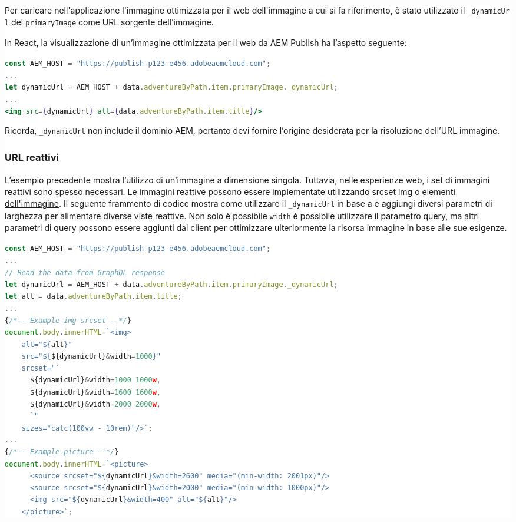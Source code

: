 ```json {highlight="8"}
```

Per caricare nell&#39;applicazione l&#39;immagine ottimizzata per il web dell&#39;immagine a cui si fa riferimento, è stato utilizzato il `_dynamicUrl` del `primaryImage` come URL sorgente dell’immagine.

In React, la visualizzazione di un’immagine ottimizzata per il web da AEM Publish ha l’aspetto seguente:

```jsx
const AEM_HOST = "https://publish-p123-e456.adobeaemcloud.com";
...
let dynamicUrl = AEM_HOST + data.adventureByPath.item.primaryImage._dynamicUrl;
...
<img src={dynamicUrl} alt={data.adventureByPath.item.title}/>
```

Ricorda, `_dynamicUrl` non include il dominio AEM, pertanto devi fornire l’origine desiderata per la risoluzione dell’URL immagine.

### URL reattivi

L’esempio precedente mostra l’utilizzo di un’immagine a dimensione singola. Tuttavia, nelle esperienze web, i set di immagini reattivi sono spesso necessari. Le immagini reattive possono essere implementate utilizzando [srcset img](https://css-tricks.com/a-guide-to-the-responsive-images-syntax-in-html/#using-srcset) o [elementi dell&#39;immagine](https://css-tricks.com/a-guide-to-the-responsive-images-syntax-in-html/#using-srcset). Il seguente frammento di codice mostra come utilizzare il `_dynamicUrl` in base a e aggiungi diversi parametri di larghezza per alimentare diverse viste reattive. Non solo è possibile `width` è possibile utilizzare il parametro query, ma altri parametri di query possono essere aggiunti dal client per ottimizzare ulteriormente la risorsa immagine in base alle sue esigenze.

```javascript
const AEM_HOST = "https://publish-p123-e456.adobeaemcloud.com";
...
// Read the data from GraphQL response
let dynamicUrl = AEM_HOST + data.adventureByPath.item.primaryImage._dynamicUrl;
let alt = data.adventureByPath.item.title;
...
{/*-- Example img srcset --*/}
document.body.innerHTML=`<img>
    alt="${alt}"
    src="${${dynamicUrl}&width=1000}"
    srcset="`
      ${dynamicUrl}&width=1000 1000w,
      ${dynamicUrl}&width=1600 1600w,
      ${dynamicUrl}&width=2000 2000w,
      `"
    sizes="calc(100vw - 10rem)"/>`;
...
{/*-- Example picture --*/}
document.body.innerHTML=`<picture>
      <source srcset="${dynamicUrl}&width=2600" media="(min-width: 2001px)"/>
      <source srcset="${dynamicUrl}&width=2000" media="(min-width: 1000px)"/>
      <img src="${dynamicUrl}&width=400" alt="${alt}"/>
    </picture>`;
```
